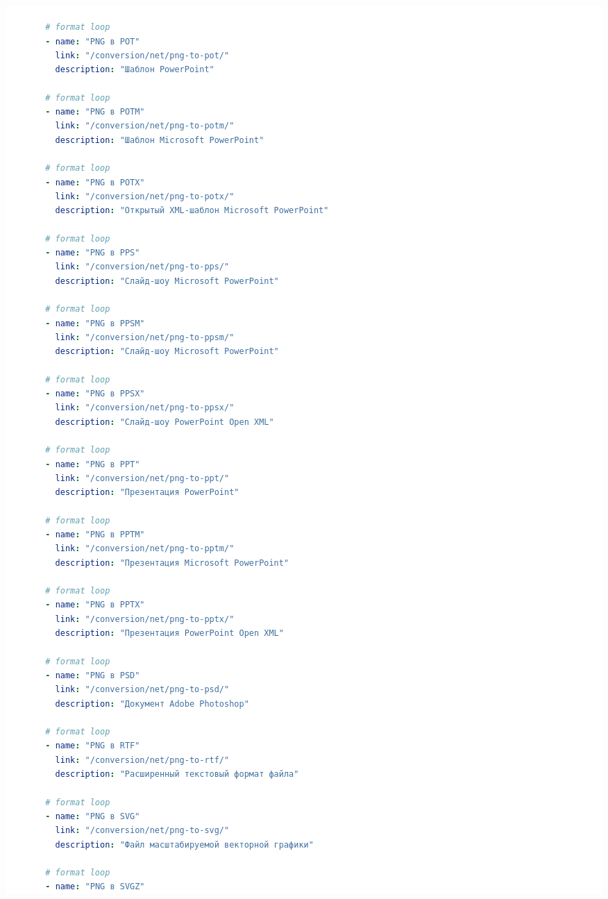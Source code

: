 ```yaml

        # format loop
        - name: "PNG в POT"
          link: "/conversion/net/png-to-pot/"
          description: "Шаблон PowerPoint"

        # format loop
        - name: "PNG в POTM"
          link: "/conversion/net/png-to-potm/"
          description: "Шаблон Microsoft PowerPoint"

        # format loop
        - name: "PNG в POTX"
          link: "/conversion/net/png-to-potx/"
          description: "Открытый XML-шаблон Microsoft PowerPoint"

        # format loop
        - name: "PNG в PPS"
          link: "/conversion/net/png-to-pps/"
          description: "Слайд-шоу Microsoft PowerPoint"

        # format loop
        - name: "PNG в PPSM"
          link: "/conversion/net/png-to-ppsm/"
          description: "Слайд-шоу Microsoft PowerPoint"

        # format loop
        - name: "PNG в PPSX"
          link: "/conversion/net/png-to-ppsx/"
          description: "Слайд-шоу PowerPoint Open XML"

        # format loop
        - name: "PNG в PPT"
          link: "/conversion/net/png-to-ppt/"
          description: "Презентация PowerPoint"

        # format loop
        - name: "PNG в PPTM"
          link: "/conversion/net/png-to-pptm/"
          description: "Презентация Microsoft PowerPoint"

        # format loop
        - name: "PNG в PPTX"
          link: "/conversion/net/png-to-pptx/"
          description: "Презентация PowerPoint Open XML"

        # format loop
        - name: "PNG в PSD"
          link: "/conversion/net/png-to-psd/"
          description: "Документ Adobe Photoshop"

        # format loop
        - name: "PNG в RTF"
          link: "/conversion/net/png-to-rtf/"
          description: "Расширенный текстовый формат файла"

        # format loop
        - name: "PNG в SVG"
          link: "/conversion/net/png-to-svg/"
          description: "Файл масштабируемой векторной графики"

        # format loop
        - name: "PNG в SVGZ"
```